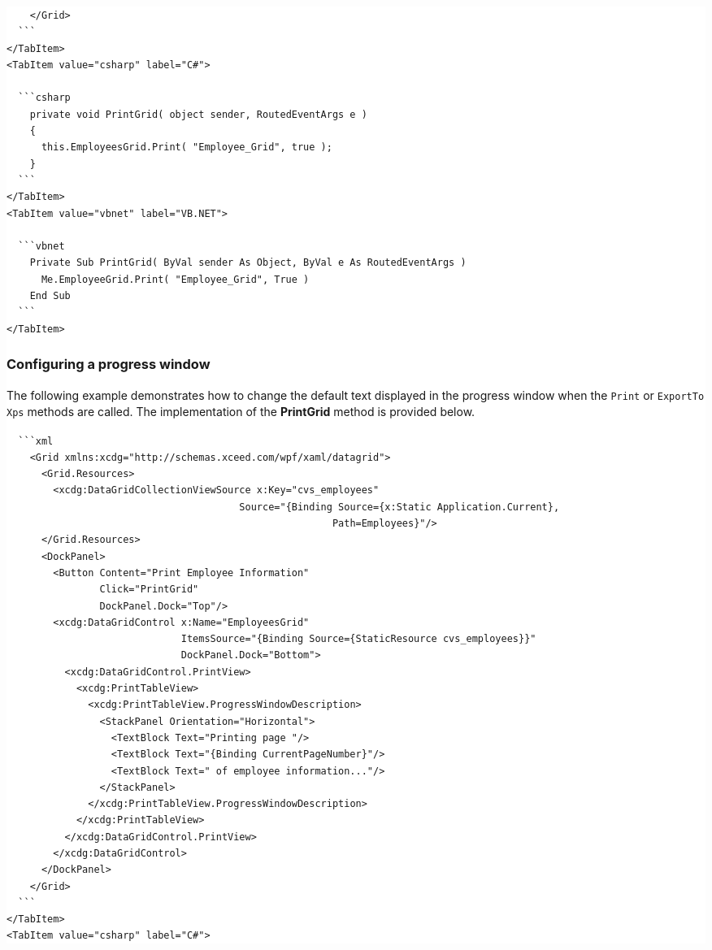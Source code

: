         </Grid>
      ```
    </TabItem>
    <TabItem value="csharp" label="C#">

      ```csharp
        private void PrintGrid( object sender, RoutedEventArgs e )
        {
          this.EmployeesGrid.Print( "Employee_Grid", true );
        }
      ```
    </TabItem>
    <TabItem value="vbnet" label="VB.NET">

      ```vbnet
        Private Sub PrintGrid( ByVal sender As Object, ByVal e As RoutedEventArgs )
          Me.EmployeeGrid.Print( "Employee_Grid", True )
        End Sub
      ```
    </TabItem>    
  </Tabs>

### Configuring a progress window

The following example demonstrates how to change the default text displayed in the progress window when the `Print` or `ExportToXps` methods are called. The implementation of the **PrintGrid** method is provided below.

<Tabs>
    <TabItem value="xaml" label="XAML" default>

      ```xml
        <Grid xmlns:xcdg="http://schemas.xceed.com/wpf/xaml/datagrid">
          <Grid.Resources>
            <xcdg:DataGridCollectionViewSource x:Key="cvs_employees"
                                            Source="{Binding Source={x:Static Application.Current},
                                                            Path=Employees}"/>
          </Grid.Resources>
          <DockPanel>
            <Button Content="Print Employee Information"
                    Click="PrintGrid"
                    DockPanel.Dock="Top"/>
            <xcdg:DataGridControl x:Name="EmployeesGrid"
                                  ItemsSource="{Binding Source={StaticResource cvs_employees}}"
                                  DockPanel.Dock="Bottom">
              <xcdg:DataGridControl.PrintView>
                <xcdg:PrintTableView>
                  <xcdg:PrintTableView.ProgressWindowDescription>
                    <StackPanel Orientation="Horizontal">
                      <TextBlock Text="Printing page "/>
                      <TextBlock Text="{Binding CurrentPageNumber}"/>
                      <TextBlock Text=" of employee information..."/>
                    </StackPanel>
                  </xcdg:PrintTableView.ProgressWindowDescription>
                </xcdg:PrintTableView>
              </xcdg:DataGridControl.PrintView>
            </xcdg:DataGridControl>
          </DockPanel>
        </Grid>
      ```
    </TabItem>
    <TabItem value="csharp" label="C#">
